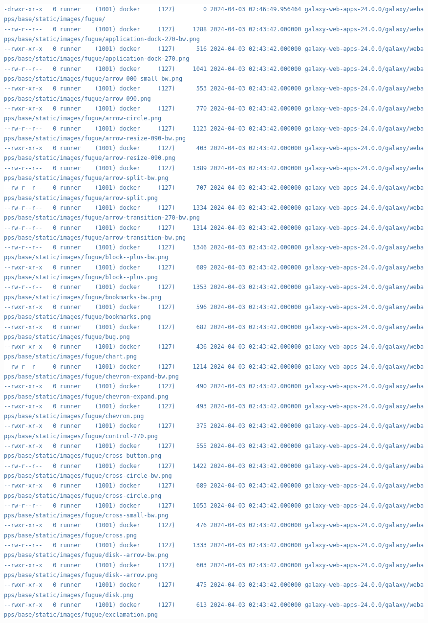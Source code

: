```diff
-drwxr-xr-x   0 runner    (1001) docker     (127)        0 2024-04-03 02:46:49.956464 galaxy-web-apps-24.0.0/galaxy/webapps/base/static/images/fugue/
--rw-r--r--   0 runner    (1001) docker     (127)     1288 2024-04-03 02:43:42.000000 galaxy-web-apps-24.0.0/galaxy/webapps/base/static/images/fugue/application-dock-270-bw.png
--rwxr-xr-x   0 runner    (1001) docker     (127)      516 2024-04-03 02:43:42.000000 galaxy-web-apps-24.0.0/galaxy/webapps/base/static/images/fugue/application-dock-270.png
--rw-r--r--   0 runner    (1001) docker     (127)     1041 2024-04-03 02:43:42.000000 galaxy-web-apps-24.0.0/galaxy/webapps/base/static/images/fugue/arrow-000-small-bw.png
--rwxr-xr-x   0 runner    (1001) docker     (127)      553 2024-04-03 02:43:42.000000 galaxy-web-apps-24.0.0/galaxy/webapps/base/static/images/fugue/arrow-090.png
--rwxr-xr-x   0 runner    (1001) docker     (127)      770 2024-04-03 02:43:42.000000 galaxy-web-apps-24.0.0/galaxy/webapps/base/static/images/fugue/arrow-circle.png
--rw-r--r--   0 runner    (1001) docker     (127)     1123 2024-04-03 02:43:42.000000 galaxy-web-apps-24.0.0/galaxy/webapps/base/static/images/fugue/arrow-resize-090-bw.png
--rwxr-xr-x   0 runner    (1001) docker     (127)      403 2024-04-03 02:43:42.000000 galaxy-web-apps-24.0.0/galaxy/webapps/base/static/images/fugue/arrow-resize-090.png
--rw-r--r--   0 runner    (1001) docker     (127)     1389 2024-04-03 02:43:42.000000 galaxy-web-apps-24.0.0/galaxy/webapps/base/static/images/fugue/arrow-split-bw.png
--rw-r--r--   0 runner    (1001) docker     (127)      707 2024-04-03 02:43:42.000000 galaxy-web-apps-24.0.0/galaxy/webapps/base/static/images/fugue/arrow-split.png
--rw-r--r--   0 runner    (1001) docker     (127)     1334 2024-04-03 02:43:42.000000 galaxy-web-apps-24.0.0/galaxy/webapps/base/static/images/fugue/arrow-transition-270-bw.png
--rw-r--r--   0 runner    (1001) docker     (127)     1314 2024-04-03 02:43:42.000000 galaxy-web-apps-24.0.0/galaxy/webapps/base/static/images/fugue/arrow-transition-bw.png
--rw-r--r--   0 runner    (1001) docker     (127)     1346 2024-04-03 02:43:42.000000 galaxy-web-apps-24.0.0/galaxy/webapps/base/static/images/fugue/block--plus-bw.png
--rwxr-xr-x   0 runner    (1001) docker     (127)      689 2024-04-03 02:43:42.000000 galaxy-web-apps-24.0.0/galaxy/webapps/base/static/images/fugue/block--plus.png
--rw-r--r--   0 runner    (1001) docker     (127)     1353 2024-04-03 02:43:42.000000 galaxy-web-apps-24.0.0/galaxy/webapps/base/static/images/fugue/bookmarks-bw.png
--rwxr-xr-x   0 runner    (1001) docker     (127)      596 2024-04-03 02:43:42.000000 galaxy-web-apps-24.0.0/galaxy/webapps/base/static/images/fugue/bookmarks.png
--rwxr-xr-x   0 runner    (1001) docker     (127)      682 2024-04-03 02:43:42.000000 galaxy-web-apps-24.0.0/galaxy/webapps/base/static/images/fugue/bug.png
--rwxr-xr-x   0 runner    (1001) docker     (127)      436 2024-04-03 02:43:42.000000 galaxy-web-apps-24.0.0/galaxy/webapps/base/static/images/fugue/chart.png
--rw-r--r--   0 runner    (1001) docker     (127)     1214 2024-04-03 02:43:42.000000 galaxy-web-apps-24.0.0/galaxy/webapps/base/static/images/fugue/chevron-expand-bw.png
--rwxr-xr-x   0 runner    (1001) docker     (127)      490 2024-04-03 02:43:42.000000 galaxy-web-apps-24.0.0/galaxy/webapps/base/static/images/fugue/chevron-expand.png
--rwxr-xr-x   0 runner    (1001) docker     (127)      493 2024-04-03 02:43:42.000000 galaxy-web-apps-24.0.0/galaxy/webapps/base/static/images/fugue/chevron.png
--rwxr-xr-x   0 runner    (1001) docker     (127)      375 2024-04-03 02:43:42.000000 galaxy-web-apps-24.0.0/galaxy/webapps/base/static/images/fugue/control-270.png
--rwxr-xr-x   0 runner    (1001) docker     (127)      555 2024-04-03 02:43:42.000000 galaxy-web-apps-24.0.0/galaxy/webapps/base/static/images/fugue/cross-button.png
--rw-r--r--   0 runner    (1001) docker     (127)     1422 2024-04-03 02:43:42.000000 galaxy-web-apps-24.0.0/galaxy/webapps/base/static/images/fugue/cross-circle-bw.png
--rwxr-xr-x   0 runner    (1001) docker     (127)      689 2024-04-03 02:43:42.000000 galaxy-web-apps-24.0.0/galaxy/webapps/base/static/images/fugue/cross-circle.png
--rw-r--r--   0 runner    (1001) docker     (127)     1053 2024-04-03 02:43:42.000000 galaxy-web-apps-24.0.0/galaxy/webapps/base/static/images/fugue/cross-small-bw.png
--rwxr-xr-x   0 runner    (1001) docker     (127)      476 2024-04-03 02:43:42.000000 galaxy-web-apps-24.0.0/galaxy/webapps/base/static/images/fugue/cross.png
--rw-r--r--   0 runner    (1001) docker     (127)     1333 2024-04-03 02:43:42.000000 galaxy-web-apps-24.0.0/galaxy/webapps/base/static/images/fugue/disk--arrow-bw.png
--rwxr-xr-x   0 runner    (1001) docker     (127)      603 2024-04-03 02:43:42.000000 galaxy-web-apps-24.0.0/galaxy/webapps/base/static/images/fugue/disk--arrow.png
--rwxr-xr-x   0 runner    (1001) docker     (127)      475 2024-04-03 02:43:42.000000 galaxy-web-apps-24.0.0/galaxy/webapps/base/static/images/fugue/disk.png
--rwxr-xr-x   0 runner    (1001) docker     (127)      613 2024-04-03 02:43:42.000000 galaxy-web-apps-24.0.0/galaxy/webapps/base/static/images/fugue/exclamation.png
```